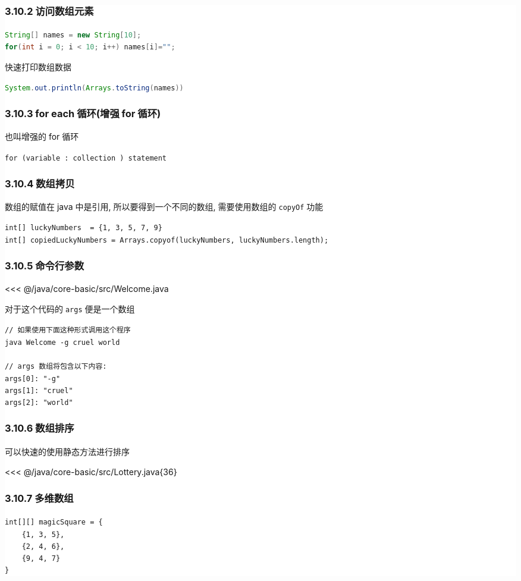 ```java
```

### 3.10.2 访问数组元素

```java
String[] names = new String[10];
for(int i = 0; i < 10; i++) names[i]="";
```

快速打印数组数据

```java
System.out.println(Arrays.toString(names))
```

### 3.10.3 for each 循环(增强 for 循环)

也叫增强的 for 循环

```
for (variable : collection ) statement
```

### 3.10.4 数组拷贝

数组的赋值在 java 中是引用, 所以要得到一个不同的数组, 需要使用数组的 `copyOf` 功能

```
int[] luckyNumbers  = {1, 3, 5, 7, 9}
int[] copiedLuckyNumbers = Arrays.copyof(luckyNumbers, luckyNumbers.length);
```

### 3.10.5 命令行参数

<<< @/java/core-basic/src/Welcome.java

对于这个代码的 `args` 便是一个数组

```
// 如果使用下面这种形式调用这个程序
java Welcome -g cruel world

// args 数组将包含以下内容:
args[0]: "-g" 
args[1]: "cruel" 
args[2]: "world"
```

### 3.10.6 数组排序

可以快速的使用静态方法进行排序

<<< @/java/core-basic/src/Lottery.java{36}

### 3.10.7 多维数组

```
int[][] magicSquare = {
    {1, 3, 5},
    {2, 4, 6}, 
    {9, 4, 7}
}
```
